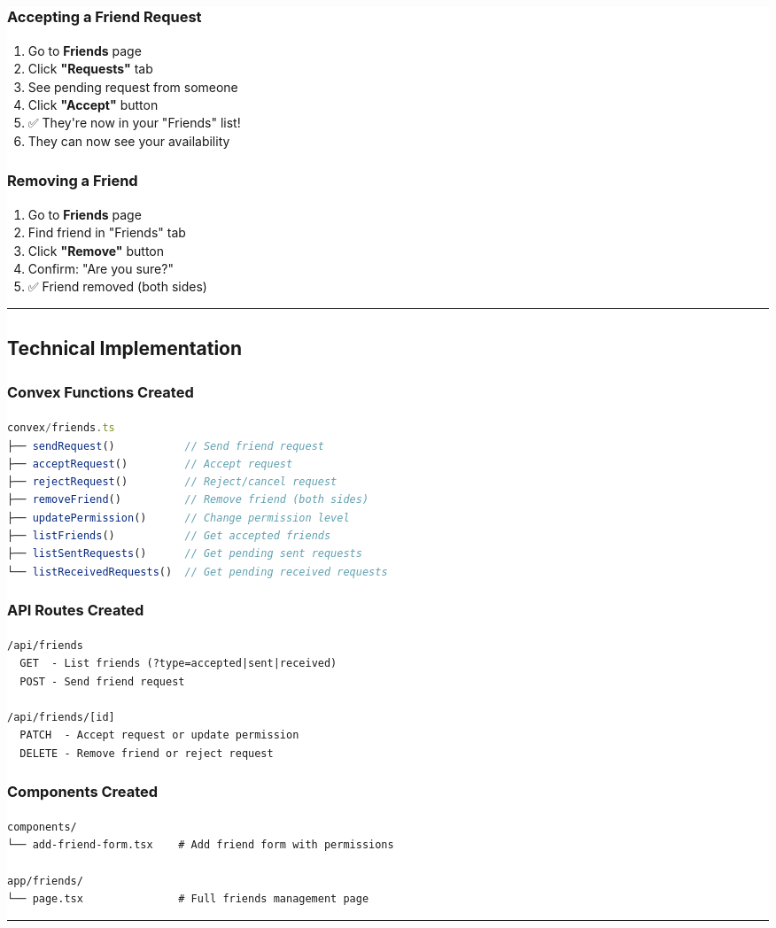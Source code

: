### Accepting a Friend Request

1. Go to **Friends** page
2. Click **"Requests"** tab
3. See pending request from someone
4. Click **"Accept"** button
5. ✅ They're now in your "Friends" list!
6. They can now see your availability

### Removing a Friend

1. Go to **Friends** page
2. Find friend in "Friends" tab
3. Click **"Remove"** button
4. Confirm: "Are you sure?"
5. ✅ Friend removed (both sides)

---

## Technical Implementation

### Convex Functions Created

```typescript
convex/friends.ts
├── sendRequest()           // Send friend request
├── acceptRequest()         // Accept request
├── rejectRequest()         // Reject/cancel request
├── removeFriend()          // Remove friend (both sides)
├── updatePermission()      // Change permission level
├── listFriends()           // Get accepted friends
├── listSentRequests()      // Get pending sent requests
└── listReceivedRequests()  // Get pending received requests
```

### API Routes Created

```
/api/friends
  GET  - List friends (?type=accepted|sent|received)
  POST - Send friend request

/api/friends/[id]
  PATCH  - Accept request or update permission
  DELETE - Remove friend or reject request
```

### Components Created

```
components/
└── add-friend-form.tsx    # Add friend form with permissions

app/friends/
└── page.tsx               # Full friends management page
```

---